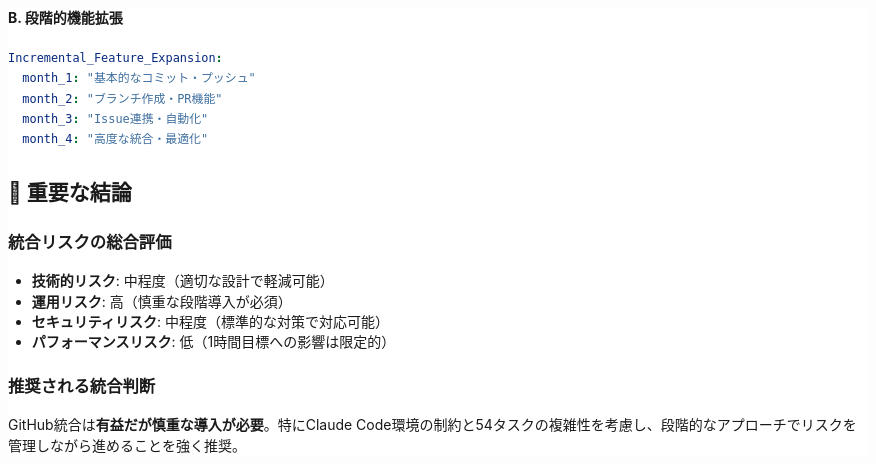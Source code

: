 #### **B. 段階的機能拡張**
```yaml
Incremental_Feature_Expansion:
  month_1: "基本的なコミット・プッシュ"
  month_2: "ブランチ作成・PR機能"
  month_3: "Issue連携・自動化"
  month_4: "高度な統合・最適化"
```

## 🚨 **重要な結論**

### 統合リスクの総合評価
- **技術的リスク**: 中程度（適切な設計で軽減可能）
- **運用リスク**: 高（慎重な段階導入が必須）
- **セキュリティリスク**: 中程度（標準的な対策で対応可能）
- **パフォーマンスリスク**: 低（1時間目標への影響は限定的）

### 推奨される統合判断
GitHub統合は**有益だが慎重な導入が必要**。特にClaude Code環境の制約と54タスクの複雑性を考慮し、段階的なアプローチでリスクを管理しながら進めることを強く推奨。
